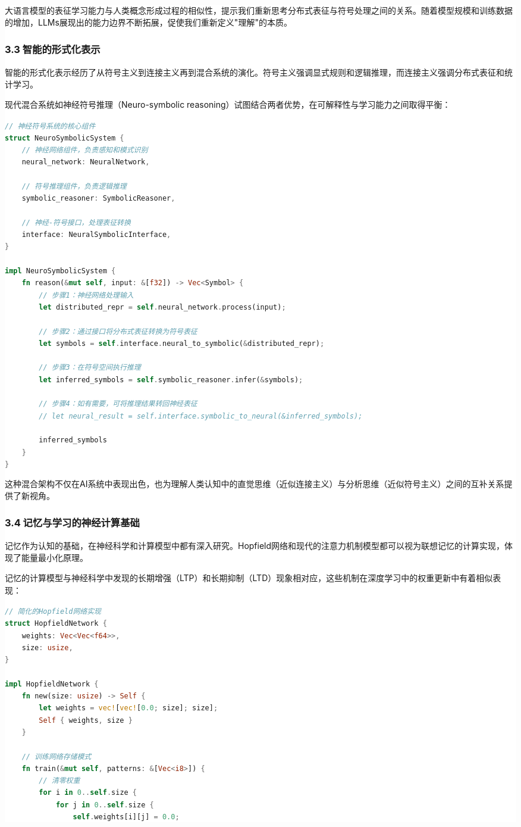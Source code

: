 大语言模型的表征学习能力与人类概念形成过程的相似性，提示我们重新思考分布式表征与符号处理之间的关系。随着模型规模和训练数据的增加，LLMs展现出的能力边界不断拓展，促使我们重新定义"理解"的本质。

### 3.3 智能的形式化表示

智能的形式化表示经历了从符号主义到连接主义再到混合系统的演化。符号主义强调显式规则和逻辑推理，而连接主义强调分布式表征和统计学习。

现代混合系统如神经符号推理（Neuro-symbolic reasoning）试图结合两者优势，在可解释性与学习能力之间取得平衡：

```rust
// 神经符号系统的核心组件
struct NeuroSymbolicSystem {
    // 神经网络组件，负责感知和模式识别
    neural_network: NeuralNetwork,
    
    // 符号推理组件，负责逻辑推理
    symbolic_reasoner: SymbolicReasoner,
    
    // 神经-符号接口，处理表征转换
    interface: NeuralSymbolicInterface,
}

impl NeuroSymbolicSystem {
    fn reason(&mut self, input: &[f32]) -> Vec<Symbol> {
        // 步骤1：神经网络处理输入
        let distributed_repr = self.neural_network.process(input);
        
        // 步骤2：通过接口将分布式表征转换为符号表征
        let symbols = self.interface.neural_to_symbolic(&distributed_repr);
        
        // 步骤3：在符号空间执行推理
        let inferred_symbols = self.symbolic_reasoner.infer(&symbols);
        
        // 步骤4：如有需要，可将推理结果转回神经表征
        // let neural_result = self.interface.symbolic_to_neural(&inferred_symbols);
        
        inferred_symbols
    }
}
```

这种混合架构不仅在AI系统中表现出色，也为理解人类认知中的直觉思维（近似连接主义）与分析思维（近似符号主义）之间的互补关系提供了新视角。

### 3.4 记忆与学习的神经计算基础

记忆作为认知的基础，在神经科学和计算模型中都有深入研究。Hopfield网络和现代的注意力机制模型都可以视为联想记忆的计算实现，体现了能量最小化原理。

记忆的计算模型与神经科学中发现的长期增强（LTP）和长期抑制（LTD）现象相对应，这些机制在深度学习中的权重更新中有着相似表现：

```rust
// 简化的Hopfield网络实现
struct HopfieldNetwork {
    weights: Vec<Vec<f64>>,
    size: usize,
}

impl HopfieldNetwork {
    fn new(size: usize) -> Self {
        let weights = vec![vec![0.0; size]; size];
        Self { weights, size }
    }
    
    // 训练网络存储模式
    fn train(&mut self, patterns: &[Vec<i8>]) {
        // 清零权重
        for i in 0..self.size {
            for j in 0..self.size {
                self.weights[i][j] = 0.0;
```